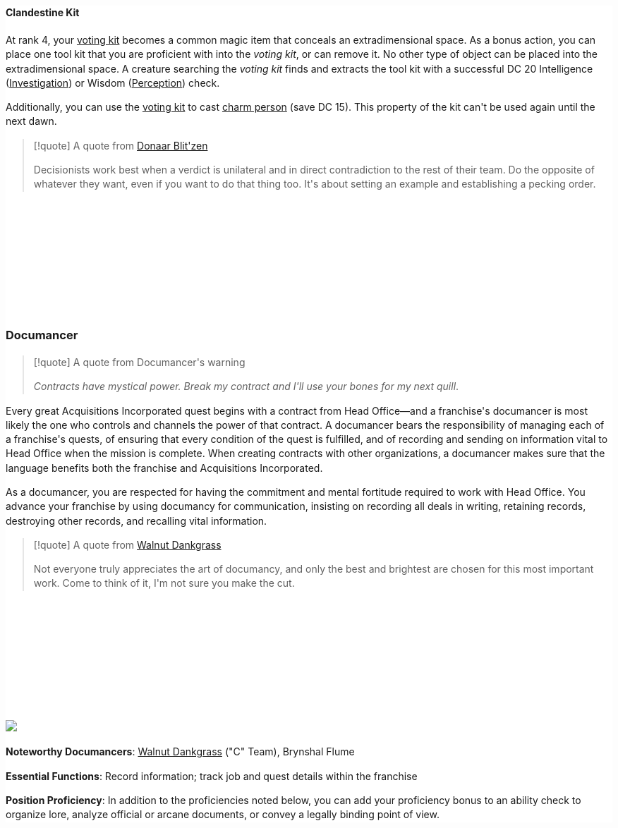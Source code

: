 #### Clandestine Kit

At rank 4, your [voting kit](Mechanics/items/voting-kit-ai.md) becomes a common magic item that conceals an extradimensional space. As a bonus action, you can place one tool kit that you are proficient with into the *voting kit*, or can remove it. No other type of object can be placed into the extradimensional space. A creature searching the *voting kit* finds and extracts the tool kit with a successful DC 20 Intelligence ([Investigation](Mechanics/Rules/skills.md#Investigation)) or Wisdom ([Perception](Mechanics/Rules/skills.md#Perception)) check.

Additionally, you can use the [voting kit](Mechanics/items/voting-kit-ai.md) to cast [charm person](Mechanics/spells/charm-person.md) (save DC 15). This property of the kit can't be used again until the next dawn.

> [!quote] A quote from [Donaar Blit'zen](Mechanics/bestiary/npc/donaar-blitzen-ai.md)  
> 
> Decisionists work best when a verdict is unilateral and in direct contradiction to the rest of their team. Do the opposite of whatever they want, even if you want to do that thing too. It's about setting an example and establishing a pecking order.

![Why Be a Decisionist?](Mechanics/tables/why-be-a-decisionist-ai.md)

### Documancer

> [!quote] A quote from Documancer's warning  
> 
> *Contracts have mystical power. Break my contract and I'll use your bones for my next quill*.

Every great Acquisitions Incorporated quest begins with a contract from Head Office—and a franchise's documancer is most likely the one who controls and channels the power of that contract. A documancer bears the responsibility of managing each of a franchise's quests, of ensuring that every condition of the quest is fulfilled, and of recording and sending on information vital to Head Office when the mission is complete. When creating contracts with other organizations, a documancer makes sure that the language benefits both the franchise and Acquisitions Incorporated.

As a documancer, you are respected for having the commitment and mental fortitude required to work with Head Office. You advance your franchise by using documancy for communication, insisting on recording all deals in writing, retaining records, destroying other records, and recalling vital information.

> [!quote] A quote from [Walnut Dankgrass](Mechanics/bestiary/npc/walnut-dankgrass-ai.md)  
> 
> Not everyone truly appreciates the art of documancy, and only the best and brightest are chosen for this most important work. Come to think of it, I'm not sure you make the cut.

![Documancer; Favorite Methods to Destroy Documents](Mechanics/tables/documancer-favorite-methods-to-destroy-documents-ai.md)

![](https://raw.githubusercontent.com/5etools-mirror-3/5etools-img/main/book/AI/010-02-09.webp#center)

**Noteworthy Documancers**: [Walnut Dankgrass](Mechanics/bestiary/npc/walnut-dankgrass-ai.md) ("C" Team), Brynshal Flume

**Essential Functions**: Record information; track job and quest details within the franchise

**Position Proficiency**: In addition to the proficiencies noted below, you can add your proficiency bonus to an ability check to organize lore, analyze official or arcane documents, or convey a legally binding point of view.
